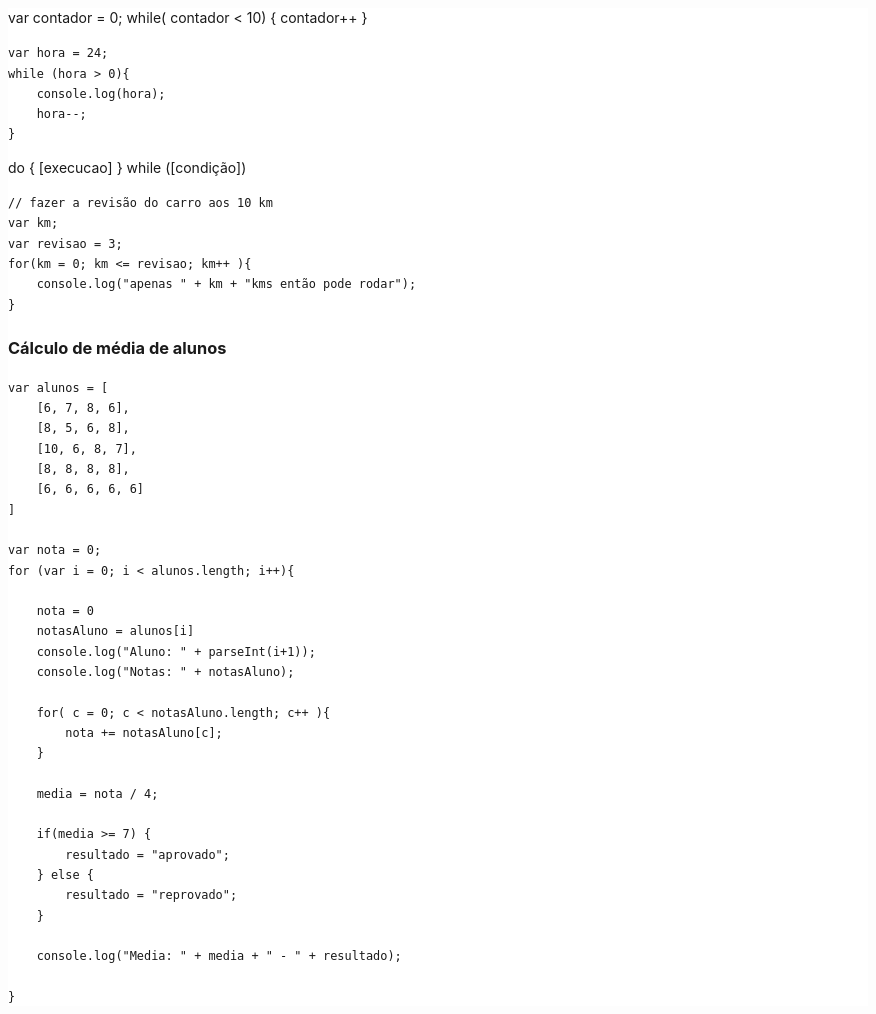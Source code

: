 var contador = 0;
while( contador < 10) {
    contador++
}

```
var hora = 24;
while (hora > 0){
    console.log(hora);
    hora--;
}
```

do {
    [execucao]
} while ([condição])


```
// fazer a revisão do carro aos 10 km
var km;
var revisao = 3;
for(km = 0; km <= revisao; km++ ){
    console.log("apenas " + km + "kms então pode rodar");
}
```

### Cálculo de média de alunos
```
var alunos = [
    [6, 7, 8, 6],
    [8, 5, 6, 8],
    [10, 6, 8, 7],
    [8, 8, 8, 8],
    [6, 6, 6, 6, 6]
]

var nota = 0;
for (var i = 0; i < alunos.length; i++){

    nota = 0
    notasAluno = alunos[i]
    console.log("Aluno: " + parseInt(i+1));
    console.log("Notas: " + notasAluno);

    for( c = 0; c < notasAluno.length; c++ ){
        nota += notasAluno[c];
    }

    media = nota / 4;

    if(media >= 7) {
        resultado = "aprovado";
    } else {
        resultado = "reprovado";
    }

    console.log("Media: " + media + " - " + resultado);

}
```
